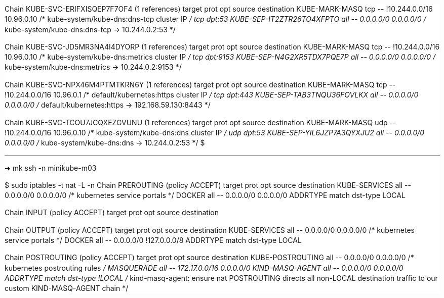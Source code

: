 Chain KUBE-SVC-ERIFXISQEP7F7OF4 (1 references)
target     prot opt source               destination
KUBE-MARK-MASQ  tcp  -- !10.244.0.0/16        10.96.0.10           /* kube-system/kube-dns:dns-tcp cluster IP */ tcp dpt:53
KUBE-SEP-IT2ZTR26TO4XFPTO  all  --  0.0.0.0/0            0.0.0.0/0            /* kube-system/kube-dns:dns-tcp -> 10.244.0.2:53 */

Chain KUBE-SVC-JD5MR3NA4I4DYORP (1 references)
target     prot opt source               destination
KUBE-MARK-MASQ  tcp  -- !10.244.0.0/16        10.96.0.10           /* kube-system/kube-dns:metrics cluster IP */ tcp dpt:9153
KUBE-SEP-N4G2XR5TDX7PQE7P  all  --  0.0.0.0/0            0.0.0.0/0            /* kube-system/kube-dns:metrics -> 10.244.0.2:9153 */

Chain KUBE-SVC-NPX46M4PTMTKRN6Y (1 references)
target     prot opt source               destination
KUBE-MARK-MASQ  tcp  -- !10.244.0.0/16        10.96.0.1            /* default/kubernetes:https cluster IP */ tcp dpt:443
KUBE-SEP-TAB3TNQU36FOVLKX  all  --  0.0.0.0/0            0.0.0.0/0            /* default/kubernetes:https -> 192.168.59.130:8443 */

Chain KUBE-SVC-TCOU7JCQXEZGVUNU (1 references)
target     prot opt source               destination
KUBE-MARK-MASQ  udp  -- !10.244.0.0/16        10.96.0.10           /* kube-system/kube-dns:dns cluster IP */ udp dpt:53
KUBE-SEP-YIL6JZP7A3QYXJU2  all  --  0.0.0.0/0            0.0.0.0/0            /* kube-system/kube-dns:dns -> 10.244.0.2:53 */
$


---

 ➜ mk ssh -n minikube-m03


 $ sudo iptables -t nat -L -n
Chain PREROUTING (policy ACCEPT)
target     prot opt source               destination
KUBE-SERVICES  all  --  0.0.0.0/0            0.0.0.0/0            /* kubernetes service portals */
DOCKER     all  --  0.0.0.0/0            0.0.0.0/0            ADDRTYPE match dst-type LOCAL

Chain INPUT (policy ACCEPT)
target     prot opt source               destination

Chain OUTPUT (policy ACCEPT)
target     prot opt source               destination
KUBE-SERVICES  all  --  0.0.0.0/0            0.0.0.0/0            /* kubernetes service portals */
DOCKER     all  --  0.0.0.0/0           !127.0.0.0/8          ADDRTYPE match dst-type LOCAL

Chain POSTROUTING (policy ACCEPT)
target     prot opt source               destination
KUBE-POSTROUTING  all  --  0.0.0.0/0            0.0.0.0/0            /* kubernetes postrouting rules */
MASQUERADE  all  --  172.17.0.0/16        0.0.0.0/0
KIND-MASQ-AGENT  all  --  0.0.0.0/0            0.0.0.0/0            ADDRTYPE match dst-type !LOCAL /* kind-masq-agent: ensure nat POSTROUTING directs all non-LOCAL destination traffic to our custom KIND-MASQ-AGENT chain */
